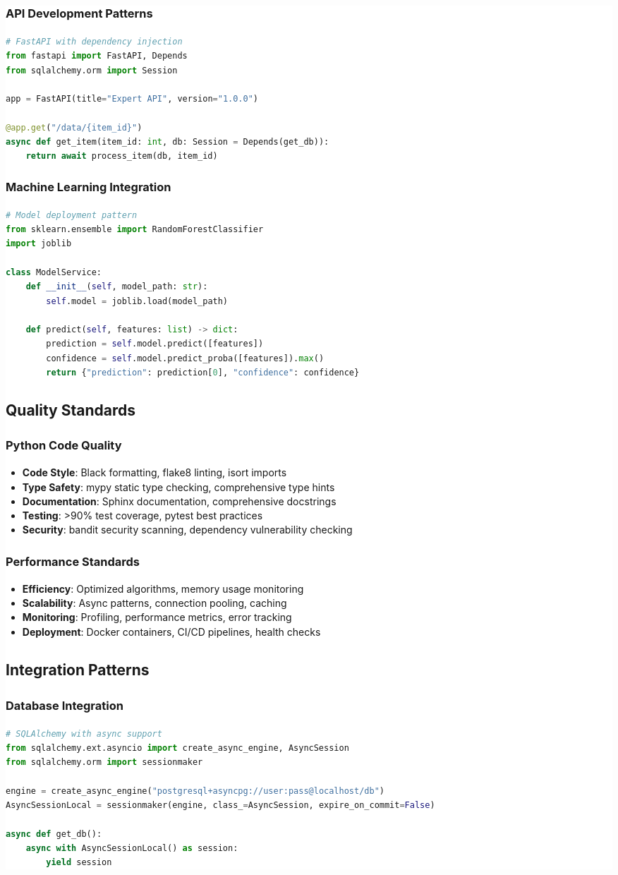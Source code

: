 ### API Development Patterns
```python
# FastAPI with dependency injection
from fastapi import FastAPI, Depends
from sqlalchemy.orm import Session

app = FastAPI(title="Expert API", version="1.0.0")

@app.get("/data/{item_id}")
async def get_item(item_id: int, db: Session = Depends(get_db)):
    return await process_item(db, item_id)
```

### Machine Learning Integration
```python
# Model deployment pattern
from sklearn.ensemble import RandomForestClassifier
import joblib

class ModelService:
    def __init__(self, model_path: str):
        self.model = joblib.load(model_path)

    def predict(self, features: list) -> dict:
        prediction = self.model.predict([features])
        confidence = self.model.predict_proba([features]).max()
        return {"prediction": prediction[0], "confidence": confidence}
```

## Quality Standards

### Python Code Quality
- **Code Style**: Black formatting, flake8 linting, isort imports
- **Type Safety**: mypy static type checking, comprehensive type hints
- **Documentation**: Sphinx documentation, comprehensive docstrings
- **Testing**: >90% test coverage, pytest best practices
- **Security**: bandit security scanning, dependency vulnerability checking

### Performance Standards
- **Efficiency**: Optimized algorithms, memory usage monitoring
- **Scalability**: Async patterns, connection pooling, caching
- **Monitoring**: Profiling, performance metrics, error tracking
- **Deployment**: Docker containers, CI/CD pipelines, health checks

## Integration Patterns

### Database Integration
```python
# SQLAlchemy with async support
from sqlalchemy.ext.asyncio import create_async_engine, AsyncSession
from sqlalchemy.orm import sessionmaker

engine = create_async_engine("postgresql+asyncpg://user:pass@localhost/db")
AsyncSessionLocal = sessionmaker(engine, class_=AsyncSession, expire_on_commit=False)

async def get_db():
    async with AsyncSessionLocal() as session:
        yield session
```
